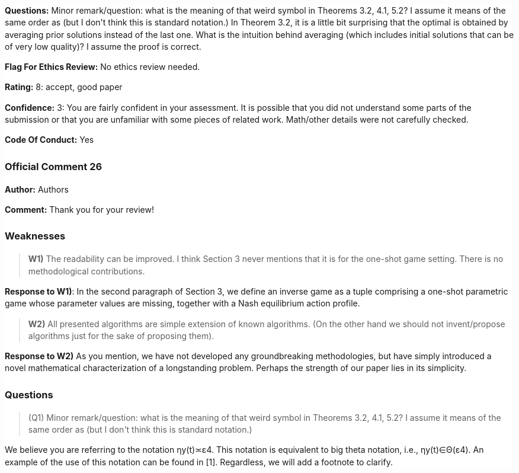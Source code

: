**Questions:**
Minor remark/question: what is the meaning of that weird symbol in Theorems 3\.2, 4\.1, 5\.2? I assume it means of the same order as (but I don't think this is standard notation.)
In Theorem 3\.2, it is a little bit surprising that the optimal is obtained by averaging prior solutions instead of the last one. What is the intuition behind averaging (which includes initial solutions that can be of very low quality)? I assume the proof is correct.

**Flag For Ethics Review:**
No ethics review needed.

**Rating:**
8: accept, good paper

**Confidence:**
3: You are fairly confident in your assessment. It is possible that you did not understand some parts of the submission or that you are unfamiliar with some pieces of related work. Math/other details were not carefully checked.

**Code Of Conduct:**
Yes


### Official Comment 26
**Author:** Authors

**Comment:**
Thank you for your review!


### Weaknesses



> **W1\)** The readability can be improved. I think Section 3 never mentions that it is for the one\-shot game setting. There is no methodological contributions.


**Response to W1\)**: In the second paragraph of Section 3, we define an inverse game as a tuple comprising a one\-shot parametric game whose parameter values are missing, together with a Nash equilibrium action profile.



> **W2\)** All presented algorithms are simple extension of known algorithms. (On the other hand we should not invent/propose algorithms just for the sake of proposing them).


**Response to W2\)** As you mention, we have not developed any groundbreaking methodologies, but have simply introduced a novel mathematical characterization of a longstanding problem. Perhaps the strength of our paper lies in its simplicity. 


### Questions



> (Q1\) Minor remark/question: what is the meaning of that weird symbol in Theorems 3\.2, 4\.1, 5\.2? I assume it means of the same order as (but I don't think this is standard notation.)


We believe you are referring to the notation ηy(t)≍ε4. This notation is equivalent to big theta notation, i.e., ηy(t)∈Θ(ε4). An example of the use of this notation can be found in \[1]. Regardless, we will add a footnote to clarify. 
